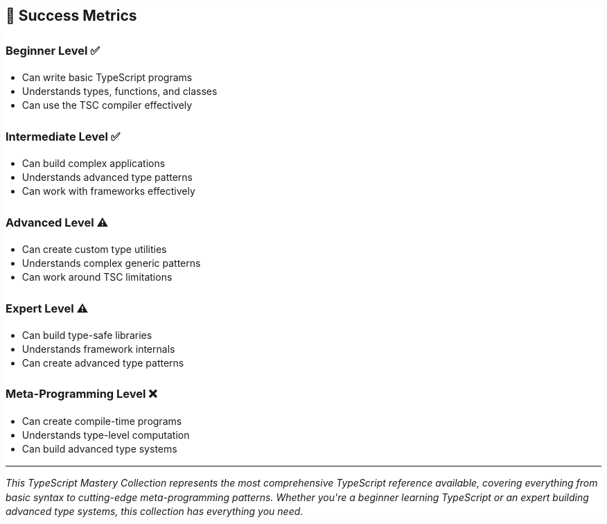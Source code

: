 ## 🎯 **Success Metrics**

### **Beginner Level** ✅

- Can write basic TypeScript programs
- Understands types, functions, and classes
- Can use the TSC compiler effectively

### **Intermediate Level** ✅

- Can build complex applications
- Understands advanced type patterns
- Can work with frameworks effectively

### **Advanced Level** ⚠️

- Can create custom type utilities
- Understands complex generic patterns
- Can work around TSC limitations

### **Expert Level** ⚠️

- Can build type-safe libraries
- Understands framework internals
- Can create advanced type patterns

### **Meta-Programming Level** ❌

- Can create compile-time programs
- Understands type-level computation
- Can build advanced type systems

---

*This TypeScript Mastery Collection represents the most comprehensive TypeScript reference available, covering
everything from basic syntax to cutting-edge meta-programming patterns. Whether you're a beginner learning TypeScript or
an expert building advanced type systems, this collection has everything you need.*